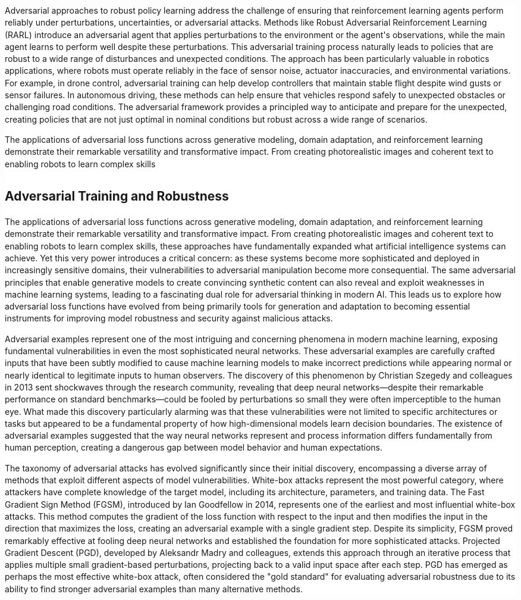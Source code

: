 Adversarial approaches to robust policy learning address the challenge of ensuring that reinforcement learning agents perform reliably under perturbations, uncertainties, or adversarial attacks. Methods like Robust Adversarial Reinforcement Learning (RARL) introduce an adversarial agent that applies perturbations to the environment or the agent's observations, while the main agent learns to perform well despite these perturbations. This adversarial training process naturally leads to policies that are robust to a wide range of disturbances and unexpected conditions. The approach has been particularly valuable in robotics applications, where robots must operate reliably in the face of sensor noise, actuator inaccuracies, and environmental variations. For example, in drone control, adversarial training can help develop controllers that maintain stable flight despite wind gusts or sensor failures. In autonomous driving, these methods can help ensure that vehicles respond safely to unexpected obstacles or challenging road conditions. The adversarial framework provides a principled way to anticipate and prepare for the unexpected, creating policies that are not just optimal in nominal conditions but robust across a wide range of scenarios.

The applications of adversarial loss functions across generative modeling, domain adaptation, and reinforcement learning demonstrate their remarkable versatility and transformative impact. From creating photorealistic images and coherent text to enabling robots to learn complex skills

## Adversarial Training and Robustness

The applications of adversarial loss functions across generative modeling, domain adaptation, and reinforcement learning demonstrate their remarkable versatility and transformative impact. From creating photorealistic images and coherent text to enabling robots to learn complex skills, these approaches have fundamentally expanded what artificial intelligence systems can achieve. Yet this very power introduces a critical concern: as these systems become more sophisticated and deployed in increasingly sensitive domains, their vulnerabilities to adversarial manipulation become more consequential. The same adversarial principles that enable generative models to create convincing synthetic content can also reveal and exploit weaknesses in machine learning systems, leading to a fascinating dual role for adversarial thinking in modern AI. This leads us to explore how adversarial loss functions have evolved from being primarily tools for generation and adaptation to becoming essential instruments for improving model robustness and security against malicious attacks.

Adversarial examples represent one of the most intriguing and concerning phenomena in modern machine learning, exposing fundamental vulnerabilities in even the most sophisticated neural networks. These adversarial examples are carefully crafted inputs that have been subtly modified to cause machine learning models to make incorrect predictions while appearing normal or nearly identical to legitimate inputs to human observers. The discovery of this phenomenon by Christian Szegedy and colleagues in 2013 sent shockwaves through the research community, revealing that deep neural networks—despite their remarkable performance on standard benchmarks—could be fooled by perturbations so small they were often imperceptible to the human eye. What made this discovery particularly alarming was that these vulnerabilities were not limited to specific architectures or tasks but appeared to be a fundamental property of how high-dimensional models learn decision boundaries. The existence of adversarial examples suggested that the way neural networks represent and process information differs fundamentally from human perception, creating a dangerous gap between model behavior and human expectations.

The taxonomy of adversarial attacks has evolved significantly since their initial discovery, encompassing a diverse array of methods that exploit different aspects of model vulnerabilities. White-box attacks represent the most powerful category, where attackers have complete knowledge of the target model, including its architecture, parameters, and training data. The Fast Gradient Sign Method (FGSM), introduced by Ian Goodfellow in 2014, represents one of the earliest and most influential white-box attacks. This method computes the gradient of the loss function with respect to the input and then modifies the input in the direction that maximizes the loss, creating an adversarial example with a single gradient step. Despite its simplicity, FGSM proved remarkably effective at fooling deep neural networks and established the foundation for more sophisticated attacks. Projected Gradient Descent (PGD), developed by Aleksandr Madry and colleagues, extends this approach through an iterative process that applies multiple small gradient-based perturbations, projecting back to a valid input space after each step. PGD has emerged as perhaps the most effective white-box attack, often considered the "gold standard" for evaluating adversarial robustness due to its ability to find stronger adversarial examples than many alternative methods.
